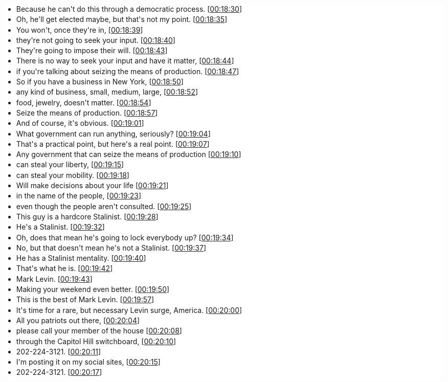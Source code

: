 *  Because he can't do this through a democratic process. [[00:18:30](https://www.youtube.com/watch?v=IYe1JykTXZA&t=1110.58s)]
*  Oh, he'll get elected maybe, but that's not my point. [[00:18:35](https://www.youtube.com/watch?v=IYe1JykTXZA&t=1115.98s)]
*  You won't, once they're in, [[00:18:39](https://www.youtube.com/watch?v=IYe1JykTXZA&t=1119.1399999999999s)]
*  they're not going to seek your input. [[00:18:40](https://www.youtube.com/watch?v=IYe1JykTXZA&t=1120.82s)]
*  They're going to impose their will. [[00:18:43](https://www.youtube.com/watch?v=IYe1JykTXZA&t=1123.02s)]
*  There is no way to seek your input and have it matter, [[00:18:44](https://www.youtube.com/watch?v=IYe1JykTXZA&t=1124.4199999999998s)]
*  if you're talking about seizing the means of production. [[00:18:47](https://www.youtube.com/watch?v=IYe1JykTXZA&t=1127.6999999999998s)]
*  So if you have a business in New York, [[00:18:50](https://www.youtube.com/watch?v=IYe1JykTXZA&t=1130.3s)]
*  any kind of business, small, medium, large, [[00:18:52](https://www.youtube.com/watch?v=IYe1JykTXZA&t=1132.3799999999999s)]
*  food, jewelry, doesn't matter. [[00:18:54](https://www.youtube.com/watch?v=IYe1JykTXZA&t=1134.74s)]
*  Seize the means of production. [[00:18:57](https://www.youtube.com/watch?v=IYe1JykTXZA&t=1137.58s)]
*  And of course, it's obvious. [[00:19:01](https://www.youtube.com/watch?v=IYe1JykTXZA&t=1141.34s)]
*  What government can run anything, seriously? [[00:19:04](https://www.youtube.com/watch?v=IYe1JykTXZA&t=1144.3s)]
*  That's a practical point, but here's a real point. [[00:19:07](https://www.youtube.com/watch?v=IYe1JykTXZA&t=1147.74s)]
*  Any government that can seize the means of production [[00:19:10](https://www.youtube.com/watch?v=IYe1JykTXZA&t=1150.98s)]
*  can steal your liberty, [[00:19:15](https://www.youtube.com/watch?v=IYe1JykTXZA&t=1155.54s)]
*  can steal your mobility. [[00:19:18](https://www.youtube.com/watch?v=IYe1JykTXZA&t=1158.54s)]
*  Will make decisions about your life [[00:19:21](https://www.youtube.com/watch?v=IYe1JykTXZA&t=1161.3s)]
*  in the name of the people, [[00:19:23](https://www.youtube.com/watch?v=IYe1JykTXZA&t=1163.6599999999999s)]
*  even though the people aren't consulted. [[00:19:25](https://www.youtube.com/watch?v=IYe1JykTXZA&t=1165.34s)]
*  This guy is a hardcore Stalinist. [[00:19:28](https://www.youtube.com/watch?v=IYe1JykTXZA&t=1168.86s)]
*  He's a Stalinist. [[00:19:32](https://www.youtube.com/watch?v=IYe1JykTXZA&t=1172.46s)]
*  Oh, does that mean he's going to lock everybody up? [[00:19:34](https://www.youtube.com/watch?v=IYe1JykTXZA&t=1174.26s)]
*  No, but that doesn't mean he's not a Stalinist. [[00:19:37](https://www.youtube.com/watch?v=IYe1JykTXZA&t=1177.1399999999999s)]
*  He has a Stalinist mentality. [[00:19:40](https://www.youtube.com/watch?v=IYe1JykTXZA&t=1180.54s)]
*  That's what he is. [[00:19:42](https://www.youtube.com/watch?v=IYe1JykTXZA&t=1182.98s)]
*  Mark Levin. [[00:19:43](https://www.youtube.com/watch?v=IYe1JykTXZA&t=1183.82s)]
*  Making your weekend even better. [[00:19:50](https://www.youtube.com/watch?v=IYe1JykTXZA&t=1190.3s)]
*  This is the best of Mark Levin. [[00:19:57](https://www.youtube.com/watch?v=IYe1JykTXZA&t=1197.4199999999998s)]
*  It's time for a rare, but necessary Levin surge, America. [[00:20:00](https://www.youtube.com/watch?v=IYe1JykTXZA&t=1200.6599999999999s)]
*  All you patriots out there, [[00:20:04](https://www.youtube.com/watch?v=IYe1JykTXZA&t=1204.62s)]
*  please call your member of the house [[00:20:08](https://www.youtube.com/watch?v=IYe1JykTXZA&t=1208.18s)]
*  through the Capitol Hill switchboard, [[00:20:10](https://www.youtube.com/watch?v=IYe1JykTXZA&t=1210.26s)]
*  202-224-3121. [[00:20:11](https://www.youtube.com/watch?v=IYe1JykTXZA&t=1211.98s)]
*  I'm posting it on my social sites, [[00:20:15](https://www.youtube.com/watch?v=IYe1JykTXZA&t=1215.02s)]
*  202-224-3121. [[00:20:17](https://www.youtube.com/watch?v=IYe1JykTXZA&t=1217.34s)]